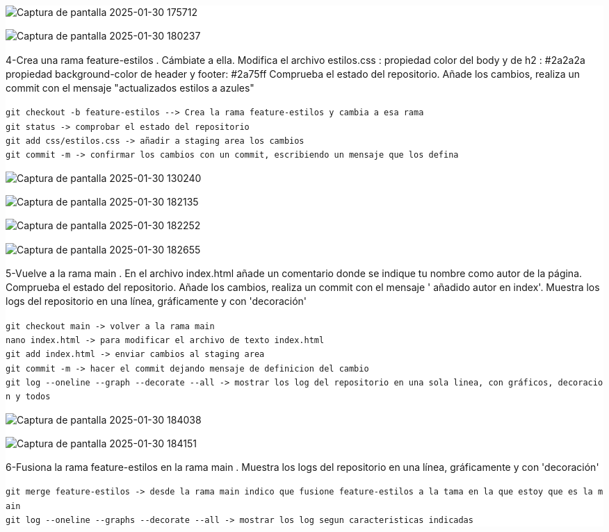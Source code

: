 

![Captura de pantalla 2025-01-30 175712](D:/USER/Pictures/Screenshots/Captura%20de%20pantalla%202025-01-30%20175712.png)

![Captura de pantalla 2025-01-30 180237](D:/USER/Pictures/Screenshots/Captura%20de%20pantalla%202025-01-30%20180237.png)

4-Crea una rama feature-estilos . Cámbiate a ella.
Modifica el archivo estilos.css :
propiedad color del body y de h2 : #2a2a2a
propiedad background-color de header y footer: #2a75ff
Comprueba el estado del repositorio. Añade los cambios, realiza un commit con el
mensaje "actualizados estilos a azules"

``````
git checkout -b feature-estilos --> Crea la rama feature-estilos y cambia a esa rama
git status -> comprobar el estado del repositorio
git add css/estilos.css -> añadir a staging area los cambios
git commit -m -> confirmar los cambios con un commit, escribiendo un mensaje que los defina
``````



![Captura de pantalla 2025-01-30 130240](D:/USER/Pictures/Screenshots/Captura%20de%20pantalla%202025-01-30%20130240.png)

![Captura de pantalla 2025-01-30 182135](D:/USER/Pictures/Screenshots/Captura%20de%20pantalla%202025-01-30%20182135.png)

![Captura de pantalla 2025-01-30 182252](D:/USER/Pictures/Screenshots/Captura%20de%20pantalla%202025-01-30%20182252.png)

![Captura de pantalla 2025-01-30 182655](D:/USER/Pictures/Screenshots/Captura%20de%20pantalla%202025-01-30%20182655.png)

5-Vuelve a la rama main . En el archivo index.html añade un comentario donde se indique
tu nombre como autor de la página. Comprueba el estado del repositorio. Añade los
cambios, realiza un commit con el mensaje ' añadido autor en index'. Muestra los logs del
repositorio en una línea, gráficamente y con 'decoración'

``````
git checkout main -> volver a la rama main
nano index.html -> para modificar el archivo de texto index.html
git add index.html -> enviar cambios al staging area
git commit -m -> hacer el commit dejando mensaje de definicion del cambio
git log --oneline --graph --decorate --all -> mostrar los log del repositorio en una sola linea, con gráficos, decoracion y todos
``````



![Captura de pantalla 2025-01-30 184038](D:/USER/Pictures/Screenshots/Captura%20de%20pantalla%202025-01-30%20184038.png)

![Captura de pantalla 2025-01-30 184151](D:/USER/Pictures/Screenshots/Captura%20de%20pantalla%202025-01-30%20184151.png)

6-Fusiona la rama feature-estilos en la rama main . Muestra los logs del repositorio en
una línea, gráficamente y con 'decoración'

``````
git merge feature-estilos -> desde la rama main indico que fusione feature-estilos a la tama en la que estoy que es la main
git log --oneline --graphs --decorate --all -> mostrar los log segun caracteristicas indicadas
``````
